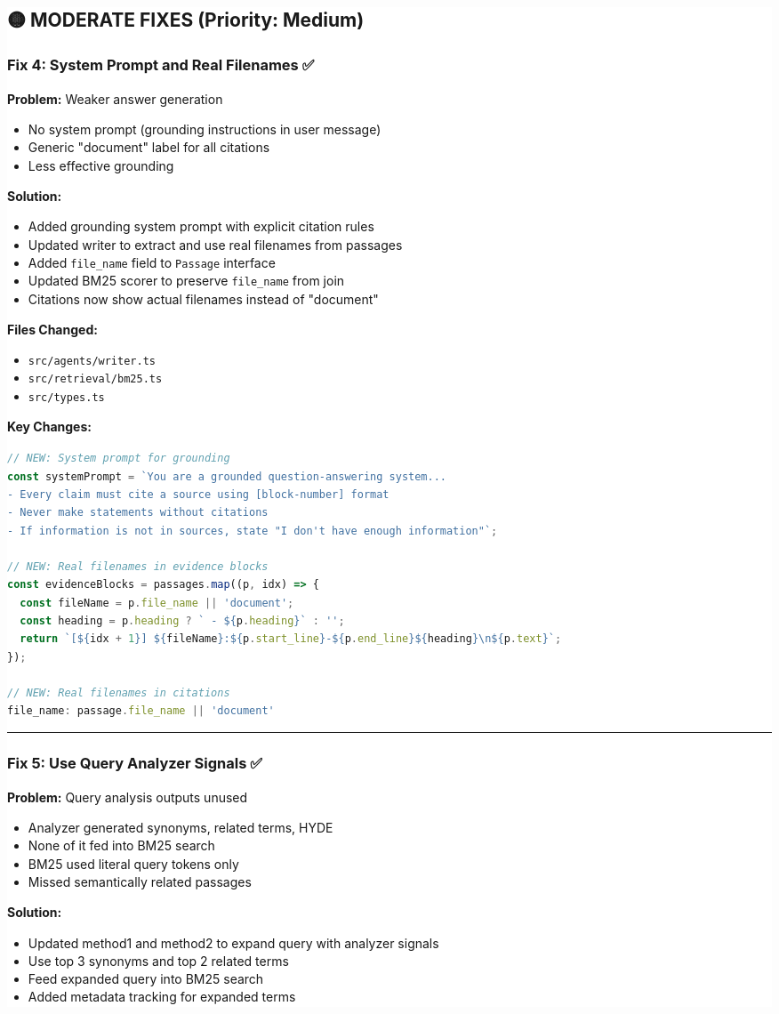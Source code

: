 
## 🟡 MODERATE FIXES (Priority: Medium)

### Fix 4: System Prompt and Real Filenames ✅

**Problem:** Weaker answer generation
- No system prompt (grounding instructions in user message)
- Generic "document" label for all citations
- Less effective grounding

**Solution:**
- Added grounding system prompt with explicit citation rules
- Updated writer to extract and use real filenames from passages
- Added `file_name` field to `Passage` interface
- Updated BM25 scorer to preserve `file_name` from join
- Citations now show actual filenames instead of "document"

**Files Changed:**
- `src/agents/writer.ts`
- `src/retrieval/bm25.ts`
- `src/types.ts`

**Key Changes:**
```typescript
// NEW: System prompt for grounding
const systemPrompt = `You are a grounded question-answering system...
- Every claim must cite a source using [block-number] format
- Never make statements without citations
- If information is not in sources, state "I don't have enough information"`;

// NEW: Real filenames in evidence blocks
const evidenceBlocks = passages.map((p, idx) => {
  const fileName = p.file_name || 'document';
  const heading = p.heading ? ` - ${p.heading}` : '';
  return `[${idx + 1}] ${fileName}:${p.start_line}-${p.end_line}${heading}\n${p.text}`;
});

// NEW: Real filenames in citations
file_name: passage.file_name || 'document'
```

---

### Fix 5: Use Query Analyzer Signals ✅

**Problem:** Query analysis outputs unused
- Analyzer generated synonyms, related terms, HYDE
- None of it fed into BM25 search
- BM25 used literal query tokens only
- Missed semantically related passages

**Solution:**
- Updated method1 and method2 to expand query with analyzer signals
- Use top 3 synonyms and top 2 related terms
- Feed expanded query into BM25 search
- Added metadata tracking for expanded terms
